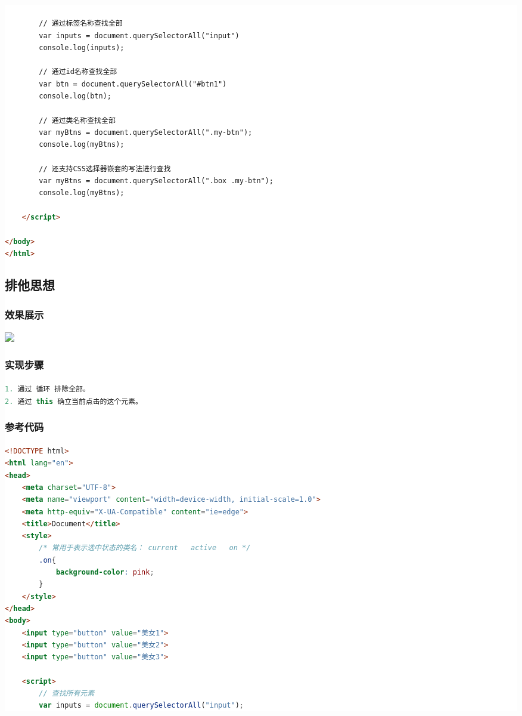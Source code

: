 ```html

        // 通过标签名称查找全部
        var inputs = document.querySelectorAll("input")
        console.log(inputs);

        // 通过id名称查找全部
        var btn = document.querySelectorAll("#btn1")
        console.log(btn);

        // 通过类名称查找全部
        var myBtns = document.querySelectorAll(".my-btn");
        console.log(myBtns);

        // 还支持CSS选择器嵌套的写法进行查找
        var myBtns = document.querySelectorAll(".box .my-btn");
        console.log(myBtns);
        
    </script>

</body>
</html>
```





## 排他思想

### 效果展示

![](assets/paita.gif)

### 实现步骤

```js
1. 通过 循环 排除全部。
2. 通过 this 确立当前点击的这个元素。
```

### 参考代码

```html
<!DOCTYPE html>
<html lang="en">
<head>
    <meta charset="UTF-8">
    <meta name="viewport" content="width=device-width, initial-scale=1.0">
    <meta http-equiv="X-UA-Compatible" content="ie=edge">
    <title>Document</title>
    <style>
        /* 常用于表示选中状态的类名： current   active   on */
        .on{
            background-color: pink;
        }
    </style>
</head>
<body>
    <input type="button" value="美女1">
    <input type="button" value="美女2">
    <input type="button" value="美女3">

    <script>
        // 查找所有元素
        var inputs = document.querySelectorAll("input");
```